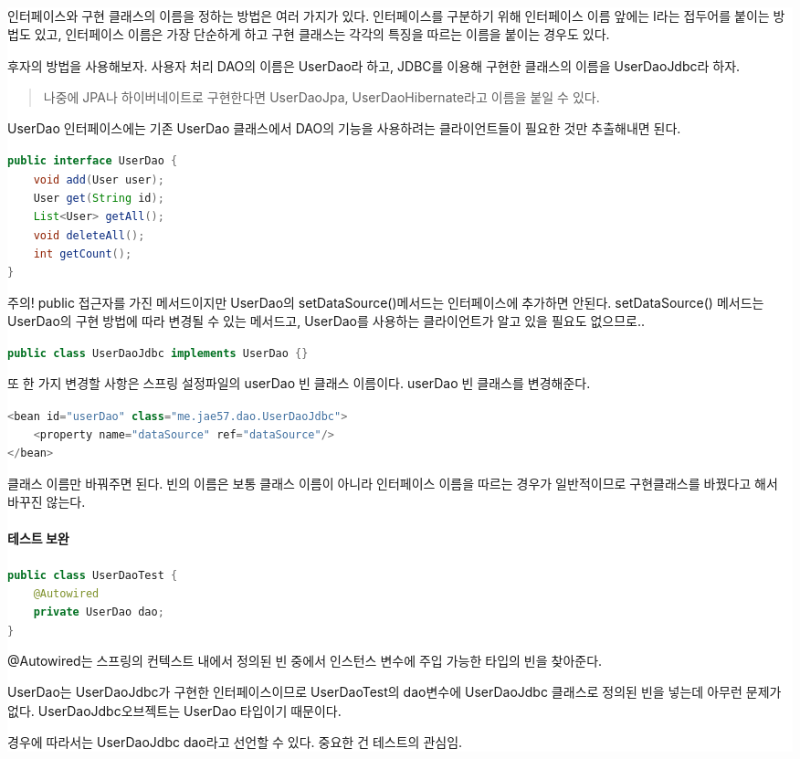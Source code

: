 인터페이스와 구현 클래스의 이름을 정하는 방법은 여러 가지가 있다.
인터페이스를 구분하기 위해 인터페이스 이름 앞에는 I라는 접두어를 붙이는 방법도 있고,
인터페이스 이름은 가장 단순하게 하고 구현 클래스는 각각의 특징을 따르는 이름을
붙이는 경우도 있다.

후자의 방법을 사용해보자.
사용자 처리 DAO의 이름은 UserDao라 하고,
JDBC를 이용해 구현한 클래스의 이름을 UserDaoJdbc라 하자.
> 나중에 JPA나 하이버네이트로 구현한다면 UserDaoJpa, UserDaoHibernate라고 이름을 붙일 수 있다.

UserDao 인터페이스에는 기존 UserDao 클래스에서 DAO의 기능을 사용하려는 클라이언트들이 필요한 것만 추출해내면 된다.
```java
public interface UserDao {
    void add(User user);
    User get(String id);
    List<User> getAll();
    void deleteAll();
    int getCount();
}
```

주의!
public 접근자를 가진 메서드이지만 UserDao의 setDataSource()메서드는 인터페이스에 추가하면 안된다.
setDataSource() 메서드는 UserDao의 구현 방법에 따라 변경될 수 있는 메서드고, UserDao를 사용하는 클라이언트가 알고 있을 필요도 없으므로..

```java
public class UserDaoJdbc implements UserDao {}
```

또 한 가지 변경할 사항은 스프링 설정파일의 userDao 빈 클래스 이름이다.
userDao 빈 클래스를 변경해준다.

```java
<bean id="userDao" class="me.jae57.dao.UserDaoJdbc">
    <property name="dataSource" ref="dataSource"/>
</bean>
```
클래스 이름만 바꿔주면 된다.
빈의 이름은 보통 클래스 이름이 아니라 인터페이스 이름을 따르는 경우가 일반적이므로
구현클래스를 바꿨다고 해서 바꾸진 않는다.

#### 테스트 보완
```JAVA
public class UserDaoTest {
    @Autowired
    private UserDao dao;
}
```
@Autowired는 스프링의 컨텍스트 내에서 정의된 빈 중에서
인스턴스 변수에 주입 가능한 타입의 빈을 찾아준다.

UserDao는 UserDaoJdbc가 구현한 인터페이스이므로
UserDaoTest의 dao변수에 UserDaoJdbc 클래스로 정의된 빈을 넣는데 아무런 문제가 없다.
UserDaoJdbc오브젝트는 UserDao 타입이기 때문이다.

경우에 따라서는 UserDaoJdbc dao라고 선언할 수 있다.
중요한 건 테스트의 관심임.
